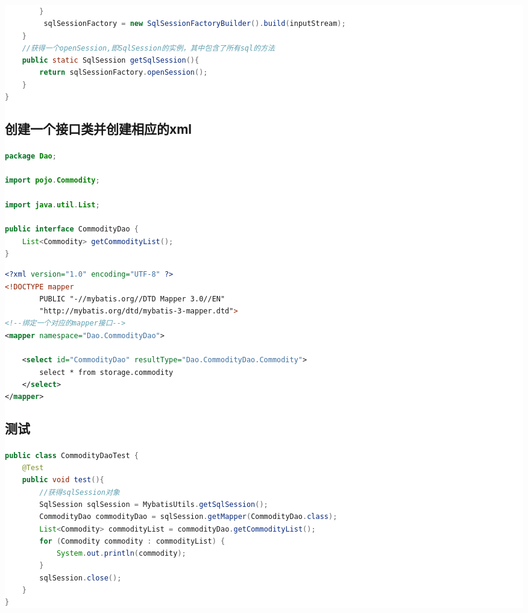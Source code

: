 ```java
        }
         sqlSessionFactory = new SqlSessionFactoryBuilder().build(inputStream);
    }
    //获得一个openSession,即SqlSession的实例，其中包含了所有sql的方法
    public static SqlSession getSqlSession(){
        return sqlSessionFactory.openSession();
    }
}
```

## 创建一个接口类并创建相应的xml

```java
package Dao;

import pojo.Commodity;

import java.util.List;

public interface CommodityDao {
    List<Commodity> getCommodityList();
}
```

```xml
<?xml version="1.0" encoding="UTF-8" ?>
<!DOCTYPE mapper
        PUBLIC "-//mybatis.org//DTD Mapper 3.0//EN"
        "http://mybatis.org/dtd/mybatis-3-mapper.dtd">
<!--绑定一个对应的mapper接口-->
<mapper namespace="Dao.CommodityDao">

    <select id="CommodityDao" resultType="Dao.CommodityDao.Commodity">
        select * from storage.commodity
    </select>
</mapper>
```



## 测试

```java
public class CommodityDaoTest {
    @Test
    public void test(){
        //获得sqlSession对象
        SqlSession sqlSession = MybatisUtils.getSqlSession();
        CommodityDao commodityDao = sqlSession.getMapper(CommodityDao.class);
        List<Commodity> commodityList = commodityDao.getCommodityList();
        for (Commodity commodity : commodityList) {
            System.out.println(commodity);
        }
        sqlSession.close();
    }
}
```
